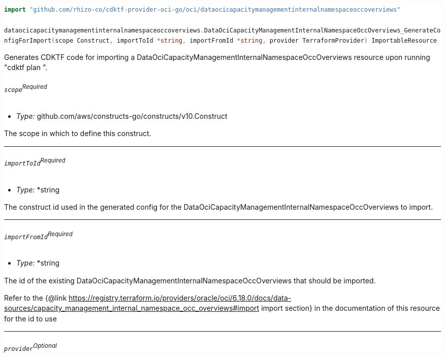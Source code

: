 ```go
import "github.com/rhizo-co/cdktf-provider-oci-go/oci/dataocicapacitymanagementinternalnamespaceoccoverviews"

dataocicapacitymanagementinternalnamespaceoccoverviews.DataOciCapacityManagementInternalNamespaceOccOverviews_GenerateConfigForImport(scope Construct, importToId *string, importFromId *string, provider TerraformProvider) ImportableResource
```

Generates CDKTF code for importing a DataOciCapacityManagementInternalNamespaceOccOverviews resource upon running "cdktf plan <stack-name>".

###### `scope`<sup>Required</sup> <a name="scope" id="rhizo-co-terraform-provider-oci.dataOciCapacityManagementInternalNamespaceOccOverviews.DataOciCapacityManagementInternalNamespaceOccOverviews.generateConfigForImport.parameter.scope"></a>

- *Type:* github.com/aws/constructs-go/constructs/v10.Construct

The scope in which to define this construct.

---

###### `importToId`<sup>Required</sup> <a name="importToId" id="rhizo-co-terraform-provider-oci.dataOciCapacityManagementInternalNamespaceOccOverviews.DataOciCapacityManagementInternalNamespaceOccOverviews.generateConfigForImport.parameter.importToId"></a>

- *Type:* *string

The construct id used in the generated config for the DataOciCapacityManagementInternalNamespaceOccOverviews to import.

---

###### `importFromId`<sup>Required</sup> <a name="importFromId" id="rhizo-co-terraform-provider-oci.dataOciCapacityManagementInternalNamespaceOccOverviews.DataOciCapacityManagementInternalNamespaceOccOverviews.generateConfigForImport.parameter.importFromId"></a>

- *Type:* *string

The id of the existing DataOciCapacityManagementInternalNamespaceOccOverviews that should be imported.

Refer to the {@link https://registry.terraform.io/providers/oracle/oci/6.18.0/docs/data-sources/capacity_management_internal_namespace_occ_overviews#import import section} in the documentation of this resource for the id to use

---

###### `provider`<sup>Optional</sup> <a name="provider" id="rhizo-co-terraform-provider-oci.dataOciCapacityManagementInternalNamespaceOccOverviews.DataOciCapacityManagementInternalNamespaceOccOverviews.generateConfigForImport.parameter.provider"></a>
